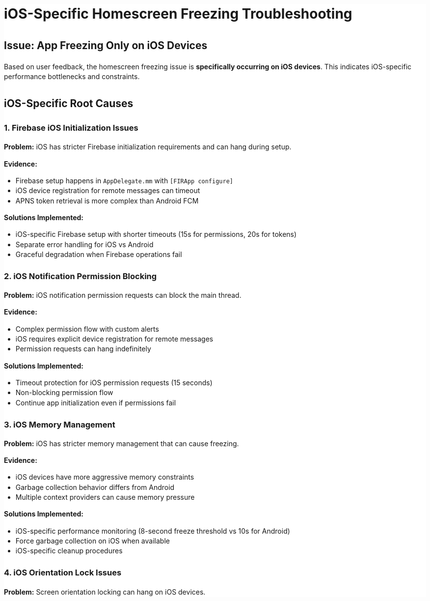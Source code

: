 # iOS-Specific Homescreen Freezing Troubleshooting

## Issue: App Freezing Only on iOS Devices

Based on user feedback, the homescreen freezing issue is **specifically occurring on iOS devices**. This indicates iOS-specific performance bottlenecks and constraints.

## **iOS-Specific Root Causes**

### 1. **Firebase iOS Initialization Issues**
**Problem:** iOS has stricter Firebase initialization requirements and can hang during setup.

**Evidence:**
- Firebase setup happens in `AppDelegate.mm` with `[FIRApp configure]`
- iOS device registration for remote messages can timeout
- APNS token retrieval is more complex than Android FCM

**Solutions Implemented:**
- iOS-specific Firebase setup with shorter timeouts (15s for permissions, 20s for tokens)
- Separate error handling for iOS vs Android
- Graceful degradation when Firebase operations fail

### 2. **iOS Notification Permission Blocking**
**Problem:** iOS notification permission requests can block the main thread.

**Evidence:**
- Complex permission flow with custom alerts
- iOS requires explicit device registration for remote messages
- Permission requests can hang indefinitely

**Solutions Implemented:**
- Timeout protection for iOS permission requests (15 seconds)
- Non-blocking permission flow
- Continue app initialization even if permissions fail

### 3. **iOS Memory Management**
**Problem:** iOS has stricter memory management that can cause freezing.

**Evidence:**
- iOS devices have more aggressive memory constraints
- Garbage collection behavior differs from Android
- Multiple context providers can cause memory pressure

**Solutions Implemented:**
- iOS-specific performance monitoring (8-second freeze threshold vs 10s for Android)
- Force garbage collection on iOS when available
- iOS-specific cleanup procedures

### 4. **iOS Orientation Lock Issues**
**Problem:** Screen orientation locking can hang on iOS devices.

